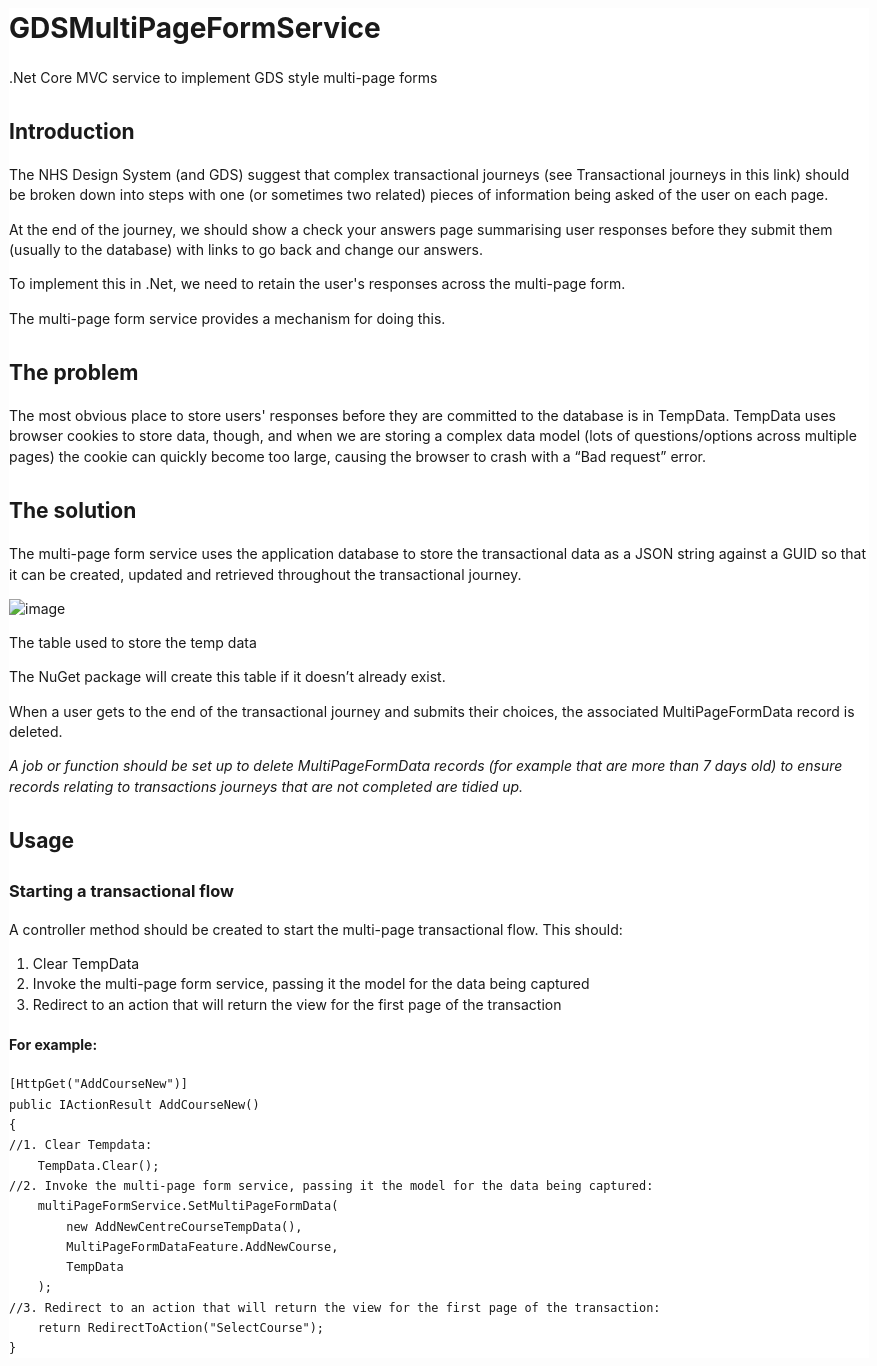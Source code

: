 # GDSMultiPageFormService
.Net Core MVC service to implement GDS style multi-page forms

## Introduction
The NHS Design System (and GDS) suggest that complex transactional journeys (see Transactional journeys in this link) should be broken down into steps with one (or sometimes two related) pieces of information being asked of the user on each page.

At the end of the journey, we should show a check your answers page summarising user responses before they submit them (usually to the database) with links to go back and change our answers.

To implement this in .Net, we need to retain the user's responses across the multi-page form.

The multi-page form service provides a mechanism for doing this.

## The problem
The most obvious place to store users' responses before they are committed to the database is in TempData. TempData uses browser cookies to store data, though, and when we are storing a complex data model (lots of questions/options across multiple pages) the cookie can quickly become too large, causing the browser to crash with a “Bad request” error.

## The solution
The multi-page form service uses the application database to store the transactional data as a JSON string against a GUID so that it can be created, updated and retrieved throughout the transactional journey.

![image](https://user-images.githubusercontent.com/67740339/208898341-ce0c45b2-1dc0-47e2-8ab8-47f7e380463c.png)

The table used to store the temp data

The NuGet package will create this table if it doesn’t already exist.

When a user gets to the end of the transactional journey and submits their choices, the associated MultiPageFormData record is deleted.

_A job or function should be set up to delete MultiPageFormData records (for example that are more than 7 days old) to ensure records relating to transactions journeys that are not completed are tidied up._

## Usage
### Starting a transactional flow
A controller method should be created to start the multi-page transactional flow. This should:
1. Clear TempData
2. Invoke the multi-page form service, passing it the model for the data being captured
3. Redirect to an action that will return the view for the first page of the transaction

#### For example:
```
[HttpGet("AddCourseNew")]
public IActionResult AddCourseNew()
{
//1. Clear Tempdata:
    TempData.Clear();
//2. Invoke the multi-page form service, passing it the model for the data being captured:
    multiPageFormService.SetMultiPageFormData(
        new AddNewCentreCourseTempData(),
        MultiPageFormDataFeature.AddNewCourse,
        TempData
    );
//3. Redirect to an action that will return the view for the first page of the transaction:
    return RedirectToAction("SelectCourse");
}
```